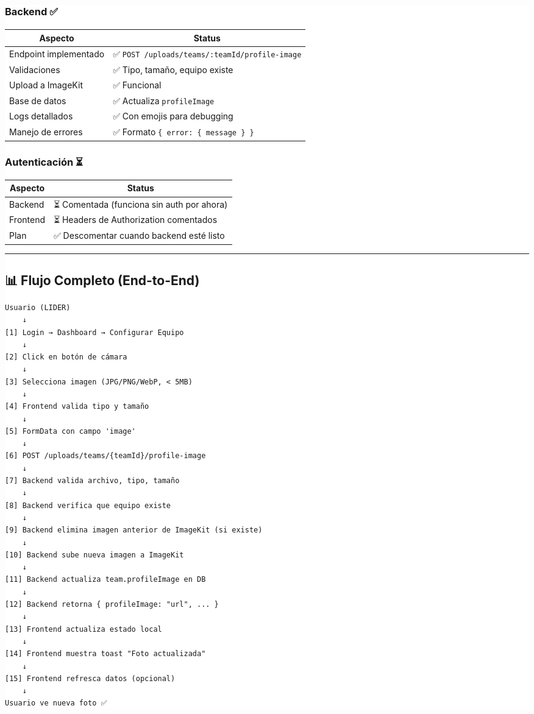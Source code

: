 ### Backend ✅

| Aspecto | Status |
|---------|--------|
| Endpoint implementado | ✅ `POST /uploads/teams/:teamId/profile-image` |
| Validaciones | ✅ Tipo, tamaño, equipo existe |
| Upload a ImageKit | ✅ Funcional |
| Base de datos | ✅ Actualiza `profileImage` |
| Logs detallados | ✅ Con emojis para debugging |
| Manejo de errores | ✅ Formato `{ error: { message } }` |

### Autenticación ⏳

| Aspecto | Status |
|---------|--------|
| Backend | ⏳ Comentada (funciona sin auth por ahora) |
| Frontend | ⏳ Headers de Authorization comentados |
| Plan | ✅ Descomentar cuando backend esté listo |

---

## 📊 Flujo Completo (End-to-End)

```
Usuario (LIDER)
    ↓
[1] Login → Dashboard → Configurar Equipo
    ↓
[2] Click en botón de cámara
    ↓
[3] Selecciona imagen (JPG/PNG/WebP, < 5MB)
    ↓
[4] Frontend valida tipo y tamaño
    ↓
[5] FormData con campo 'image'
    ↓
[6] POST /uploads/teams/{teamId}/profile-image
    ↓
[7] Backend valida archivo, tipo, tamaño
    ↓
[8] Backend verifica que equipo existe
    ↓
[9] Backend elimina imagen anterior de ImageKit (si existe)
    ↓
[10] Backend sube nueva imagen a ImageKit
    ↓
[11] Backend actualiza team.profileImage en DB
    ↓
[12] Backend retorna { profileImage: "url", ... }
    ↓
[13] Frontend actualiza estado local
    ↓
[14] Frontend muestra toast "Foto actualizada"
    ↓
[15] Frontend refresca datos (opcional)
    ↓
Usuario ve nueva foto ✅
```